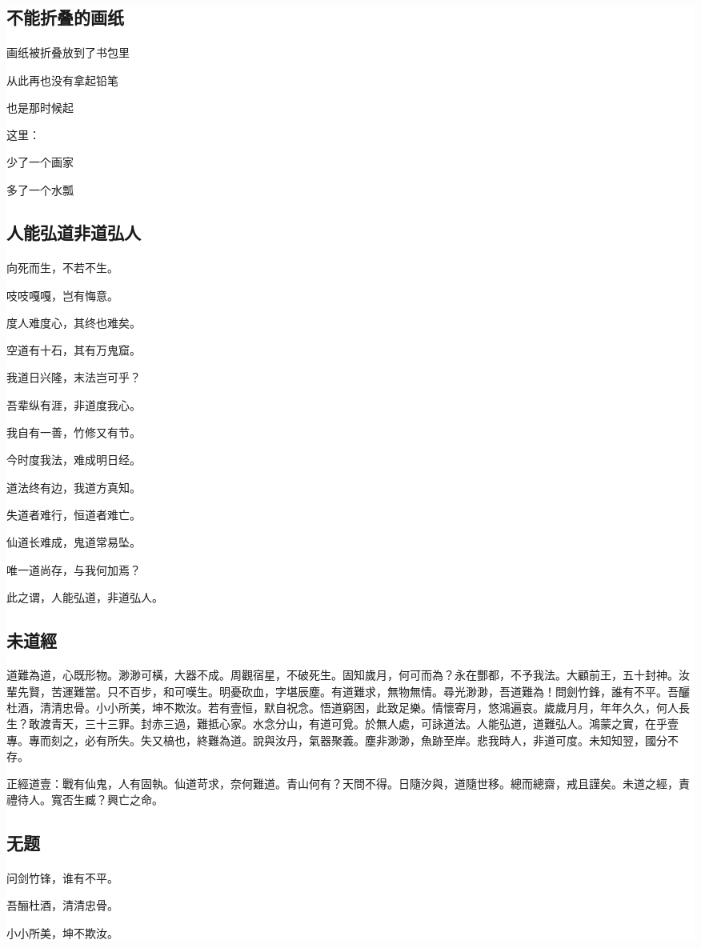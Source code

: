 ## 不能折叠的画纸

画纸被折叠放到了书包里

从此再也没有拿起铅笔

也是那时候起

这里：

少了一个画家

多了一个水瓢

## 人能弘道非道弘人

向死而生，不若不生。

吱吱嘎嘎，岂有悔意。

度人难度心，其终也难矣。

空道有十石，其有万鬼窟。

我道日兴隆，末法岂可乎？

吾辈纵有涯，非道度我心。

我自有一善，竹修又有节。

今时度我法，难成明日经。

道法终有边，我道方真知。

失道者难行，恒道者难亡。

仙道长难成，鬼道常易坠。

唯一道尚存，与我何加焉？

此之谓，人能弘道，非道弘人。

## 未道經

道難為道，心既形物。渺渺可橫，大器不成。周觀宿星，不破死生。固知歲月，何可而為？永在酆都，不予我法。大顧前王，五十封神。汝輩先賢，苦運難當。只不百步，和可嘆生。明憂砍血，字堪辰塵。有道難求，無物無情。尋光渺渺，吾道難為！問劍竹鋒，誰有不平。吾釃杜酒，清清忠骨。小小所美，坤不欺汝。若有壹恒，默自祝念。悟道窮困，此致足樂。情懷寄月，悠鴻遍哀。歲歲月月，年年久久，何人長生？敢渡青天，三十三罪。封赤三過，難抵心家。水念分山，有道可覓。於無人處，可詠道法。人能弘道，道難弘人。鴻蒙之實，在乎壹專。專而刻之，必有所失。失又槁也，終難為道。說與汝丹，氣器聚義。塵非渺渺，魚跡至岸。悲我時人，非道可度。未知知翌，國分不存。

正經道壹：戰有仙鬼，人有固執。仙道苛求，奈何難道。青山何有？天問不得。日隨汐與，道隨世移。總而總齋，戒且謹矣。未道之經，責禮待人。寬否生臧？興亡之命。

## 无题

问剑竹锋，谁有不平。

吾酾杜酒，清清忠骨。

小小所美，坤不欺汝。
